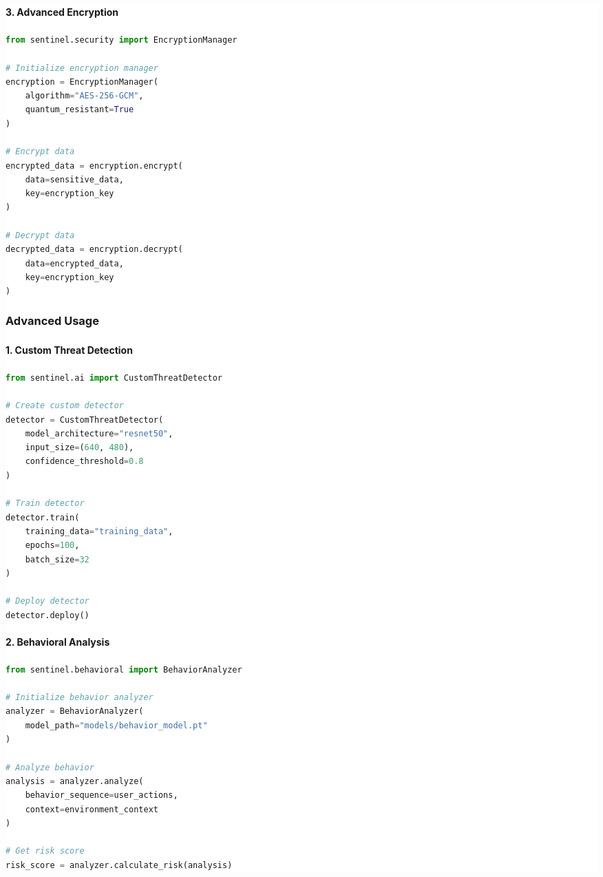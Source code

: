 #### 3. Advanced Encryption
```python
from sentinel.security import EncryptionManager

# Initialize encryption manager
encryption = EncryptionManager(
    algorithm="AES-256-GCM",
    quantum_resistant=True
)

# Encrypt data
encrypted_data = encryption.encrypt(
    data=sensitive_data,
    key=encryption_key
)

# Decrypt data
decrypted_data = encryption.decrypt(
    data=encrypted_data,
    key=encryption_key
)
```

### Advanced Usage

#### 1. Custom Threat Detection
```python
from sentinel.ai import CustomThreatDetector

# Create custom detector
detector = CustomThreatDetector(
    model_architecture="resnet50",
    input_size=(640, 480),
    confidence_threshold=0.8
)

# Train detector
detector.train(
    training_data="training_data",
    epochs=100,
    batch_size=32
)

# Deploy detector
detector.deploy()
```

#### 2. Behavioral Analysis
```python
from sentinel.behavioral import BehaviorAnalyzer

# Initialize behavior analyzer
analyzer = BehaviorAnalyzer(
    model_path="models/behavior_model.pt"
)

# Analyze behavior
analysis = analyzer.analyze(
    behavior_sequence=user_actions,
    context=environment_context
)

# Get risk score
risk_score = analyzer.calculate_risk(analysis)
```